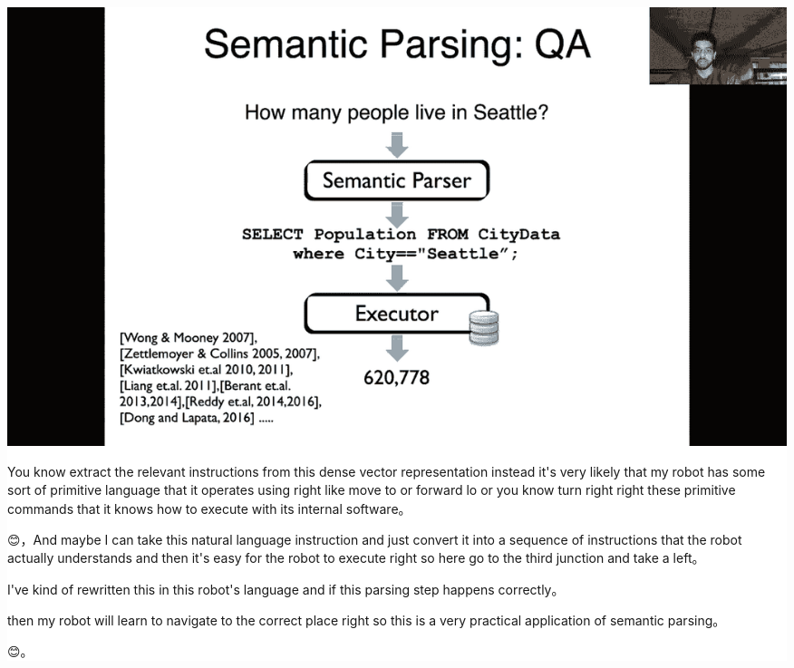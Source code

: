 ![](img/7cfb2da42bdff4c8325c4579e3484618_5.png)

You know extract the relevant instructions from this dense vector representation instead it's very likely that my robot has some sort of primitive language that it operates using right like move to or forward lo or you know turn right right these primitive commands that it knows how to execute with its internal software。

😊，And maybe I can take this natural language instruction and just convert it into a sequence of instructions that the robot actually understands and then it's easy for the robot to execute right so here go to the third junction and take a left。

 I've kind of rewritten this in this robot's language and if this parsing step happens correctly。

 then my robot will learn to navigate to the correct place right so this is a very practical application of semantic parsing。

😊。
